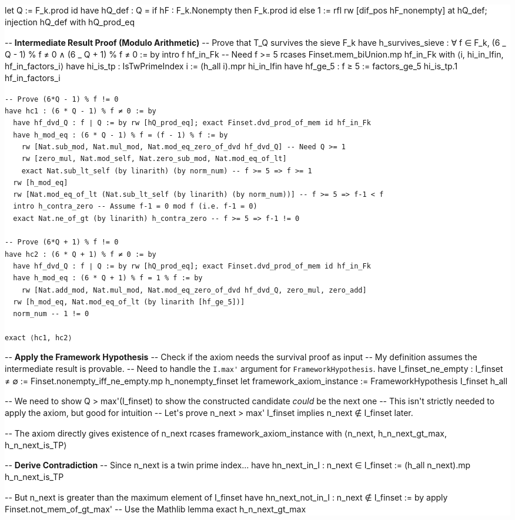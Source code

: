 let Q := F_k.prod id
have hQ_def : Q = if hF : F_k.Nonempty then F_k.prod id else 1 := rfl
rw [dif_pos hF_nonempty] at hQ_def; injection hQ_def with hQ_prod_eq

-- **Intermediate Result Proof (Modulo Arithmetic)**
-- Prove that T_Q survives the sieve F_k
have h_survives_sieve : ∀ f ∈ F_k, (6 _ Q - 1) % f ≠ 0 ∧ (6 _ Q + 1) % f ≠ 0 := by
intro f hf_in_Fk
-- Need f >= 5
rcases Finset.mem_biUnion.mp hf_in_Fk with ⟨i, hi_in_Ifin, hf_in_factors_i⟩
have hi_is_tp : IsTwPrimeIndex i := (h_all i).mpr hi_in_Ifin
have hf_ge_5 : f ≥ 5 := factors_ge_5 hi_is_tp.1 hf_in_factors_i

    -- Prove (6*Q - 1) % f != 0
    have hc1 : (6 * Q - 1) % f ≠ 0 := by
      have hf_dvd_Q : f ∣ Q := by rw [hQ_prod_eq]; exact Finset.dvd_prod_of_mem id hf_in_Fk
      have h_mod_eq : (6 * Q - 1) % f = (f - 1) % f := by
        rw [Nat.sub_mod, Nat.mul_mod, Nat.mod_eq_zero_of_dvd hf_dvd_Q] -- Need Q >= 1
        rw [zero_mul, Nat.mod_self, Nat.zero_sub_mod, Nat.mod_eq_of_lt]
        exact Nat.sub_lt_self (by linarith) (by norm_num) -- f >= 5 => f >= 1
      rw [h_mod_eq]
      rw [Nat.mod_eq_of_lt (Nat.sub_lt_self (by linarith) (by norm_num))] -- f >= 5 => f-1 < f
      intro h_contra_zero -- Assume f-1 = 0 mod f (i.e. f-1 = 0)
      exact Nat.ne_of_gt (by linarith) h_contra_zero -- f >= 5 => f-1 != 0

    -- Prove (6*Q + 1) % f != 0
    have hc2 : (6 * Q + 1) % f ≠ 0 := by
      have hf_dvd_Q : f ∣ Q := by rw [hQ_prod_eq]; exact Finset.dvd_prod_of_mem id hf_in_Fk
      have h_mod_eq : (6 * Q + 1) % f = 1 % f := by
        rw [Nat.add_mod, Nat.mul_mod, Nat.mod_eq_zero_of_dvd hf_dvd_Q, zero_mul, zero_add]
      rw [h_mod_eq, Nat.mod_eq_of_lt (by linarith [hf_ge_5])]
      norm_num -- 1 != 0

    exact ⟨hc1, hc2⟩

-- **Apply the Framework Hypothesis**
-- Check if the axiom needs the survival proof as input
-- My definition assumes the intermediate result is provable.
-- Need to handle the `I.max'` argument for `FrameworkHypothesis`.
have I_finset_ne_empty : I_finset ≠ ∅ := Finset.nonempty_iff_ne_empty.mp h_nonempty_finset
let framework_axiom_instance := FrameworkHypothesis I_finset h_all

-- We need to show Q > max'(I_finset) to show the constructed candidate _could_ be the next one
-- This isn't strictly needed to apply the axiom, but good for intuition
-- Let's prove n_next > max' I_finset implies n_next ∉ I_finset later.

-- The axiom directly gives existence of n_next
rcases framework_axiom_instance with ⟨n_next, h_n_next_gt_max, h_n_next_is_TP⟩

-- **Derive Contradiction**
-- Since n_next is a twin prime index...
have hn_next_in_I : n_next ∈ I_finset := (h_all n_next).mp h_n_next_is_TP

-- But n_next is greater than the maximum element of I_finset
have hn_next_not_in_I : n_next ∉ I_finset := by
apply Finset.not_mem_of_gt_max' -- Use the Mathlib lemma
exact h_n_next_gt_max
